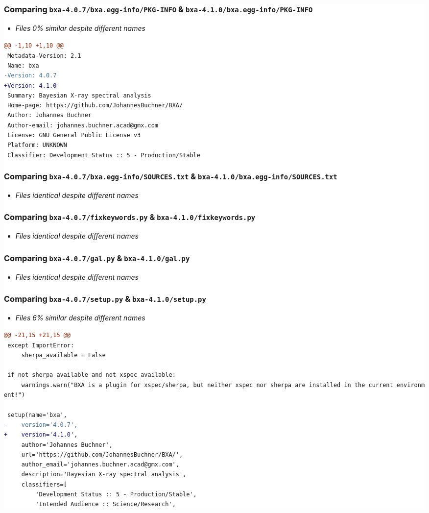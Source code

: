 ### Comparing `bxa-4.0.7/bxa.egg-info/PKG-INFO` & `bxa-4.1.0/bxa.egg-info/PKG-INFO`

 * *Files 0% similar despite different names*

```diff
@@ -1,10 +1,10 @@
 Metadata-Version: 2.1
 Name: bxa
-Version: 4.0.7
+Version: 4.1.0
 Summary: Bayesian X-ray spectral analysis
 Home-page: https://github.com/JohannesBuchner/BXA/
 Author: Johannes Buchner
 Author-email: johannes.buchner.acad@gmx.com
 License: GNU General Public License v3
 Platform: UNKNOWN
 Classifier: Development Status :: 5 - Production/Stable
```

### Comparing `bxa-4.0.7/bxa.egg-info/SOURCES.txt` & `bxa-4.1.0/bxa.egg-info/SOURCES.txt`

 * *Files identical despite different names*

### Comparing `bxa-4.0.7/fixkeywords.py` & `bxa-4.1.0/fixkeywords.py`

 * *Files identical despite different names*

### Comparing `bxa-4.0.7/gal.py` & `bxa-4.1.0/gal.py`

 * *Files identical despite different names*

### Comparing `bxa-4.0.7/setup.py` & `bxa-4.1.0/setup.py`

 * *Files 6% similar despite different names*

```diff
@@ -21,15 +21,15 @@
 except ImportError:
     sherpa_available = False
 
 if not sherpa_available and not xspec_available:
     warnings.warn("BXA is a plugin for xspec/sherpa, but neither xspec nor sherpa are installed in the current environment!")
 
 setup(name='bxa',
-    version='4.0.7',
+    version='4.1.0',
     author='Johannes Buchner',
     url='https://github.com/JohannesBuchner/BXA/',
     author_email='johannes.buchner.acad@gmx.com',
     description='Bayesian X-ray spectral analysis',
     classifiers=[
         'Development Status :: 5 - Production/Stable',
         'Intended Audience :: Science/Research',
```

